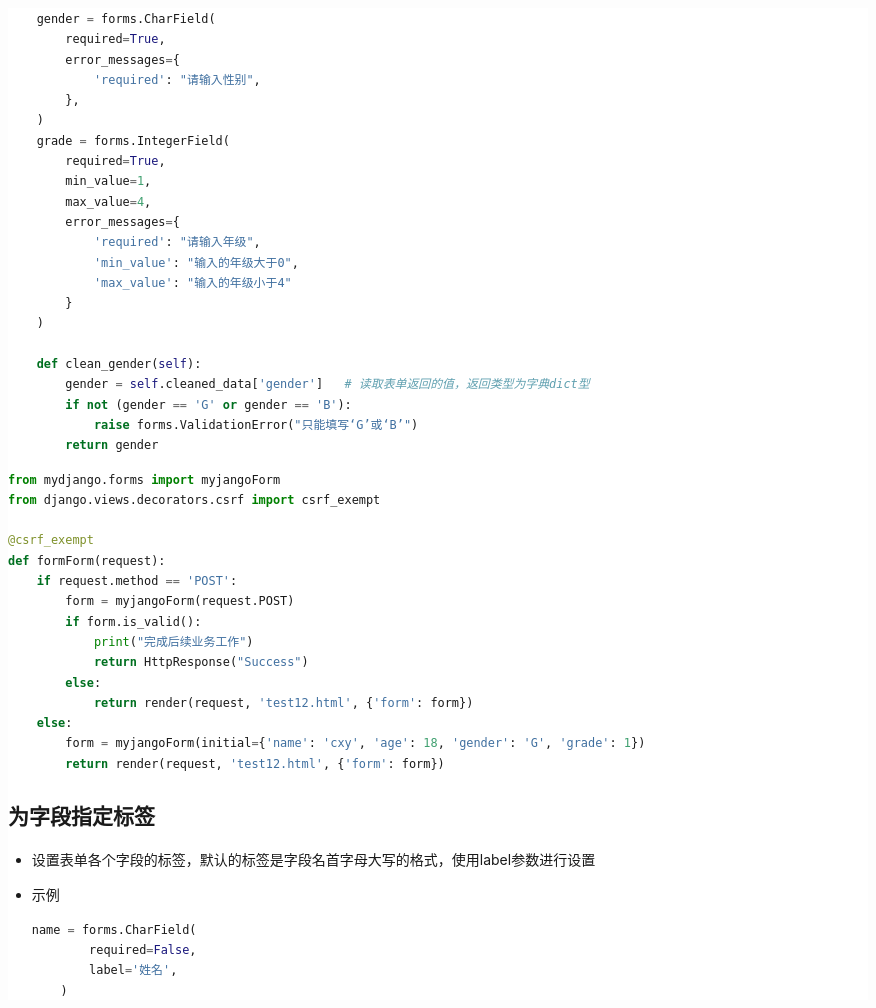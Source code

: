   ```python
      gender = forms.CharField(
          required=True,
          error_messages={
              'required': "请输入性别",
          },
      )
      grade = forms.IntegerField(
          required=True,
          min_value=1,
          max_value=4,
          error_messages={
              'required': "请输入年级",
              'min_value': "输入的年级大于0",
              'max_value': "输入的年级小于4"
          }
      )
  
      def clean_gender(self):
          gender = self.cleaned_data['gender']   # 读取表单返回的值，返回类型为字典dict型
          if not (gender == 'G' or gender == 'B'):
              raise forms.ValidationError("只能填写‘G’或‘B’")
          return gender
  ```

  ```python
  from mydjango.forms import myjangoForm
  from django.views.decorators.csrf import csrf_exempt
  
  @csrf_exempt
  def formForm(request):
      if request.method == 'POST':
          form = myjangoForm(request.POST)
          if form.is_valid():
              print("完成后续业务工作")
              return HttpResponse("Success")
          else:
              return render(request, 'test12.html', {'form': form})
      else:
          form = myjangoForm(initial={'name': 'cxy', 'age': 18, 'gender': 'G', 'grade': 1})
          return render(request, 'test12.html', {'form': form})
  ```

## 为字段指定标签

* 设置表单各个字段的标签，默认的标签是字段名首字母大写的格式，使用label参数进行设置

* 示例

  ```python
  name = forms.CharField(
          required=False,
          label='姓名',
      )
  ```

  

